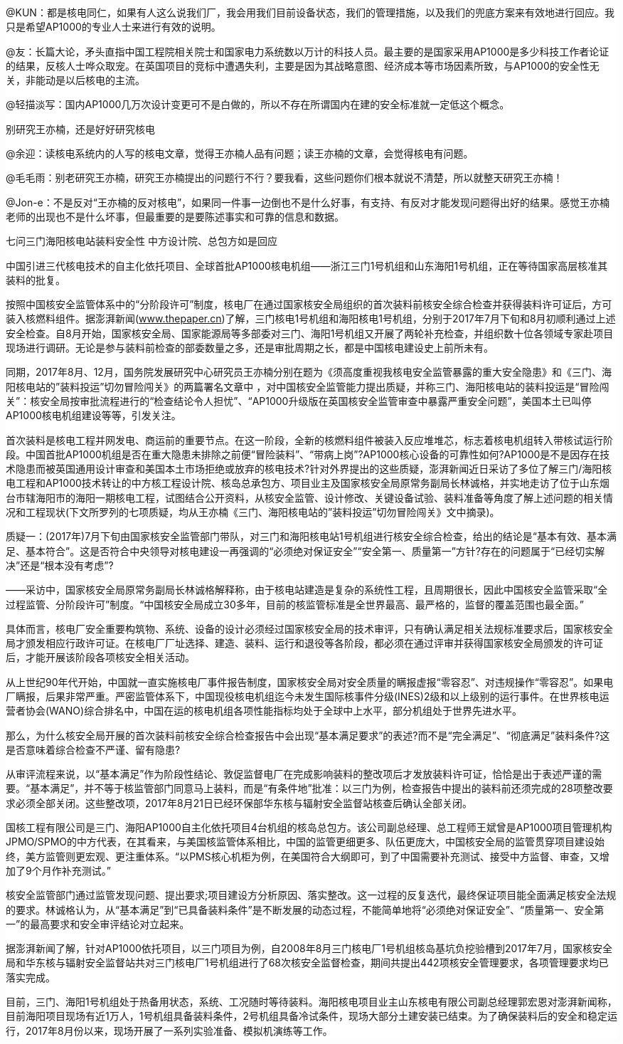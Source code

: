 @KUN：都是核电同仁，如果有人这么说我们厂，我会用我们目前设备状态，我们的管理措施，以及我们的兜底方案来有效地进行回应。我只是希望AP1000的专业人士来进行有效的说明。

@友：长篇大论，矛头直指中国工程院相关院士和国家电力系统数以万计的科技人员。最主要的是国家采用AP1000是多少科技工作者论证的结果，反核人士哗众取宠。在英国项目的竞标中遭遇失利，主要是因为其战略意图、经济成本等市场因素所致，与AP1000的安全性无关，非能动是以后核电的主流。

@轻描淡写：国内AP1000几万次设计变更可不是白做的，所以不存在所谓国内在建的安全标准就一定低这个概念。

别研究王亦楠，还是好好研究核电

@余迎：读核电系统内的人写的核电文章，觉得王亦楠人品有问题；读王亦楠的文章，会觉得核电有问题。

@毛毛雨：别老研究王亦楠，研究王亦楠提出的问题行不行？要我看，这些问题你们根本就说不清楚，所以就整天研究王亦楠！

@Jon-e：不是反对“王亦楠的反对核电”，如果同一件事一边倒也不是什么好事，有支持、有反对才能发现问题得出好的结果。感觉王亦楠老师的出现也不是什么坏事，但最重要的是要陈述事实和可靠的信息和数据。

七问三门海阳核电站装料安全性 中方设计院、总包方如是回应

中国引进三代核电技术的自主化依托项目、全球首批AP1000核电机组——浙江三门1号机组和山东海阳1号机组，正在等待国家高层核准其装料的批复。

按照中国核安全监管体系中的“分阶段许可”制度，核电厂在通过国家核安全局组织的首次装料前核安全综合检查并获得装料许可证后，方可装入核燃料组件。据澎湃新闻(www.thepaper.cn)了解，三门核电1号机组和海阳核电1号机组，分别于2017年7月下旬和8月初顺利通过上述安全检查。自8月开始，国家核安全局、国家能源局等多部委对三门、海阳1号机组又开展了两轮补充检查，并组织数十位各领域专家赴项目现场进行调研。无论是参与装料前检查的部委数量之多，还是审批周期之长，都是中国核电建设史上前所未有。

同期，2017年8月、12月，国务院发展研究中心研究员王亦楠分别在题为《须高度重视我核电安全监管暴露的重大安全隐患》和《三门、海阳核电站的”装料投运”切勿冒险闯关》的两篇署名文章中 ，对中国核安全监管能力提出质疑，并称三门、海阳核电站的装料投运是“冒险闯关”：核安全局按审批流程进行的“检查结论令人担忧”、“AP1000升级版在英国核安全监管审查中暴露严重安全问题”，美国本土已叫停AP1000核电机组建设等等，引发关注。

首次装料是核电工程并网发电、商运前的重要节点。在这一阶段，全新的核燃料组件被装入反应堆堆芯，标志着核电机组转入带核试运行阶段。中国首批AP1000机组是否在重大隐患未排除之前便“冒险装料”、“带病上岗”?AP1000核心设备的可靠性如何?AP1000是不是因存在技术隐患而被英国通用设计审查和美国本土市场拒绝或放弃的核电技术?针对外界提出的这些质疑，澎湃新闻近日采访了多位了解三门/海阳核电工程和AP1000技术转让的中方核工程设计院、核岛总承包方、项目业主及国家核安全局原常务副局长林诚格，并实地走访了位于山东烟台市辖海阳市的海阳一期核电工程，试图结合公开资料，从核安全监管、设计修改、关键设备试验、装料准备等角度了解上述问题的相关情况和工程现状(下文所罗列的七项质疑，均从王亦楠《三门、海阳核电站的”装料投运”切勿冒险闯关》文中摘录)。

质疑一：(2017年)7月下旬由国家核安全监管部门带队，对三门和海阳核电站1号机组进行核安全综合检查，给出的结论是“基本有效、基本满足、基本符合”。这是否符合中央领导对核电建设一再强调的“必须绝对保证安全”“安全第一、质量第一”方针?存在的问题属于“已经切实解决”还是“根本没有考虑”?

——采访中，国家核安全局原常务副局长林诚格解释称，由于核电站建造是复杂的系统性工程，且周期很长，因此中国核安全监管采取“全过程监管、分阶段许可”制度。“中国核安全局成立30多年，目前的核监管标准是全世界最高、最严格的，监督的覆盖范围也最全面。”

具体而言，核电厂安全重要构筑物、系统、设备的设计必须经过国家核安全局的技术审评，只有确认满足相关法规标准要求后，国家核安全局才颁发相应行政许可证。在核电厂厂址选择、建造、装料、运行和退役等各阶段，都必须在通过评审并获得国家核安全局颁发的许可证后，才能开展该阶段各项核安全相关活动。

从上世纪90年代开始，中国就一直实施核电厂事件报告制度，国家核安全局对安全质量的瞒报虚报“零容忍”、对违规操作“零容忍”。如果电厂瞒报，后果非常严重。严密监管体系下，中国现役核电机组迄今未发生国际核事件分级(INES)2级和以上级别的运行事件。在世界核电运营者协会(WANO)综合排名中，中国在运的核电机组各项性能指标均处于全球中上水平，部分机组处于世界先进水平。

那么，为什么核安全局开展的首次装料前核安全综合检查报告中会出现“基本满足要求”的表述?而不是“完全满足”、“彻底满足”装料条件?这是否意味着综合检查不严谨、留有隐患?

从审评流程来说，以“基本满足”作为阶段性结论、敦促监督电厂在完成影响装料的整改项后才发放装料许可证，恰恰是出于表述严谨的需要。“基本满足”，并不等于核监管部门同意马上装料，而是“有条件地”批准：以三门为例，检查报告中提出的装料前还须完成的28项整改要求必须全部关闭。这些整改项，2017年8月21日已经环保部华东核与辐射安全监督站核查后确认全部关闭。

国核工程有限公司是三门、海阳AP1000自主化依托项目4台机组的核岛总包方。该公司副总经理、总工程师王斌曾是AP1000项目管理机构JPMO/SPMO的中方代表，在其看来，与美国核监管体系相比，中国的监管更细更多、队伍更庞大，中国核安全局的监管贯穿项目建设始终，美方监管则更宏观、更注重体系。“以PMS核心机柜为例，在美国符合大纲即可，到了中国需要补充测试、接受中方监督、审查，又增加了9个月作补充测试。”

核安全监管部门通过监管发现问题、提出要求;项目建设方分析原因、落实整改。这一过程的反复迭代，最终保证项目能全面满足核安全法规的要求。林诚格认为，从“基本满足”到“已具备装料条件”是不断发展的动态过程，不能简单地将“必须绝对保证安全”、“质量第一、安全第一”的最高要求和安全审评结论对立起来。

据澎湃新闻了解，针对AP1000依托项目，以三门项目为例，自2008年8月三门核电厂1号机组核岛基坑负挖验槽到2017年7月，国家核安全局和华东核与辐射安全监督站共对三门核电厂1号机组进行了68次核安全监督检查，期间共提出442项核安全管理要求，各项管理要求均已落实完成。

目前，三门、海阳1号机组处于热备用状态，系统、工况随时等待装料。海阳核电项目业主山东核电有限公司副总经理郭宏恩对澎湃新闻称，目前海阳项目现场有近1万人，1号机组具备装料条件，2号机组具备冷试条件，现场大部分土建安装已结束。为了确保装料后的安全和稳定运行，2017年8月份以来，现场开展了一系列实验准备、模拟机演练等工作。

